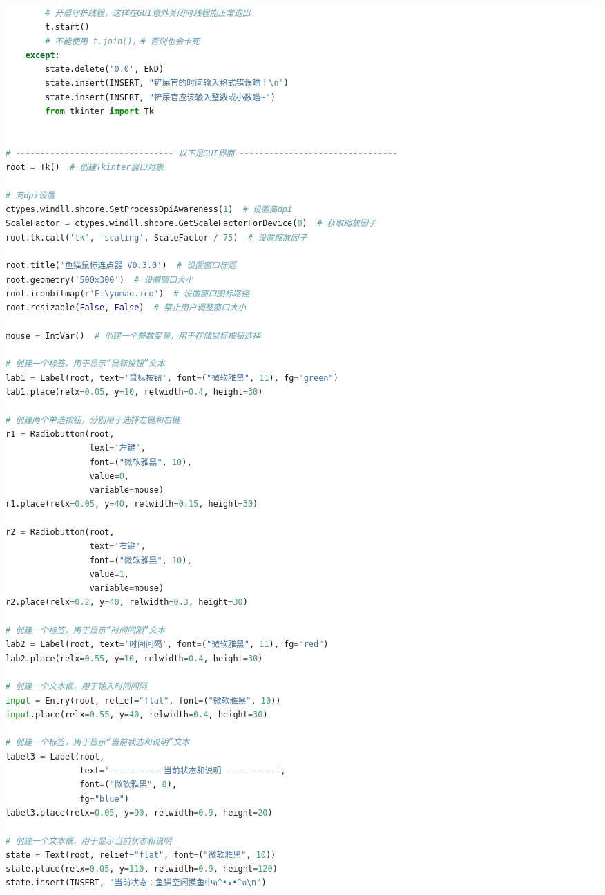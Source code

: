 ```python
        # 开启守护线程，这样在GUI意外关闭时线程能正常退出
        t.start()
        # 不能使用 t.join()，# 否则也会卡死
    except:
        state.delete('0.0', END)
        state.insert(INSERT, "铲屎官的时间输入格式错误瞄！\n")
        state.insert(INSERT, "铲屎官应该输入整数或小数瞄~")
        from tkinter import Tk


# -------------------------------- 以下是GUI界面 --------------------------------
root = Tk()  # 创建Tkinter窗口对象

# 高dpi设置
ctypes.windll.shcore.SetProcessDpiAwareness(1)  # 设置高dpi
ScaleFactor = ctypes.windll.shcore.GetScaleFactorForDevice(0)  # 获取缩放因子
root.tk.call('tk', 'scaling', ScaleFactor / 75)  # 设置缩放因子

root.title('鱼猫鼠标连点器 V0.3.0')  # 设置窗口标题
root.geometry('500x300')  # 设置窗口大小
root.iconbitmap(r'F:\yumao.ico')  # 设置窗口图标路径
root.resizable(False, False)  # 禁止用户调整窗口大小

mouse = IntVar()  # 创建一个整数变量，用于存储鼠标按钮选择

# 创建一个标签，用于显示“鼠标按钮”文本
lab1 = Label(root, text='鼠标按钮', font=("微软雅黑", 11), fg="green")
lab1.place(relx=0.05, y=10, relwidth=0.4, height=30)

# 创建两个单选按钮，分别用于选择左键和右键
r1 = Radiobutton(root,
                 text='左键',
                 font=("微软雅黑", 10),
                 value=0,
                 variable=mouse)
r1.place(relx=0.05, y=40, relwidth=0.15, height=30)

r2 = Radiobutton(root,
                 text='右键',
                 font=("微软雅黑", 10),
                 value=1,
                 variable=mouse)
r2.place(relx=0.2, y=40, relwidth=0.3, height=30)

# 创建一个标签，用于显示“时间间隔”文本
lab2 = Label(root, text='时间间隔', font=("微软雅黑", 11), fg="red")
lab2.place(relx=0.55, y=10, relwidth=0.4, height=30)

# 创建一个文本框，用于输入时间间隔
input = Entry(root, relief="flat", font=("微软雅黑", 10))
input.place(relx=0.55, y=40, relwidth=0.4, height=30)

# 创建一个标签，用于显示“当前状态和说明”文本
label3 = Label(root,
               text='---------- 当前状态和说明 ----------',
               font=("微软雅黑", 8),
               fg="blue")
label3.place(relx=0.05, y=90, relwidth=0.9, height=20)

# 创建一个文本框，用于显示当前状态和说明
state = Text(root, relief="flat", font=("微软雅黑", 10))
state.place(relx=0.05, y=110, relwidth=0.9, height=120)
state.insert(INSERT, "当前状态：鱼猫空闲摸鱼中ฅ^•ﻌ•^ฅ\n")
```